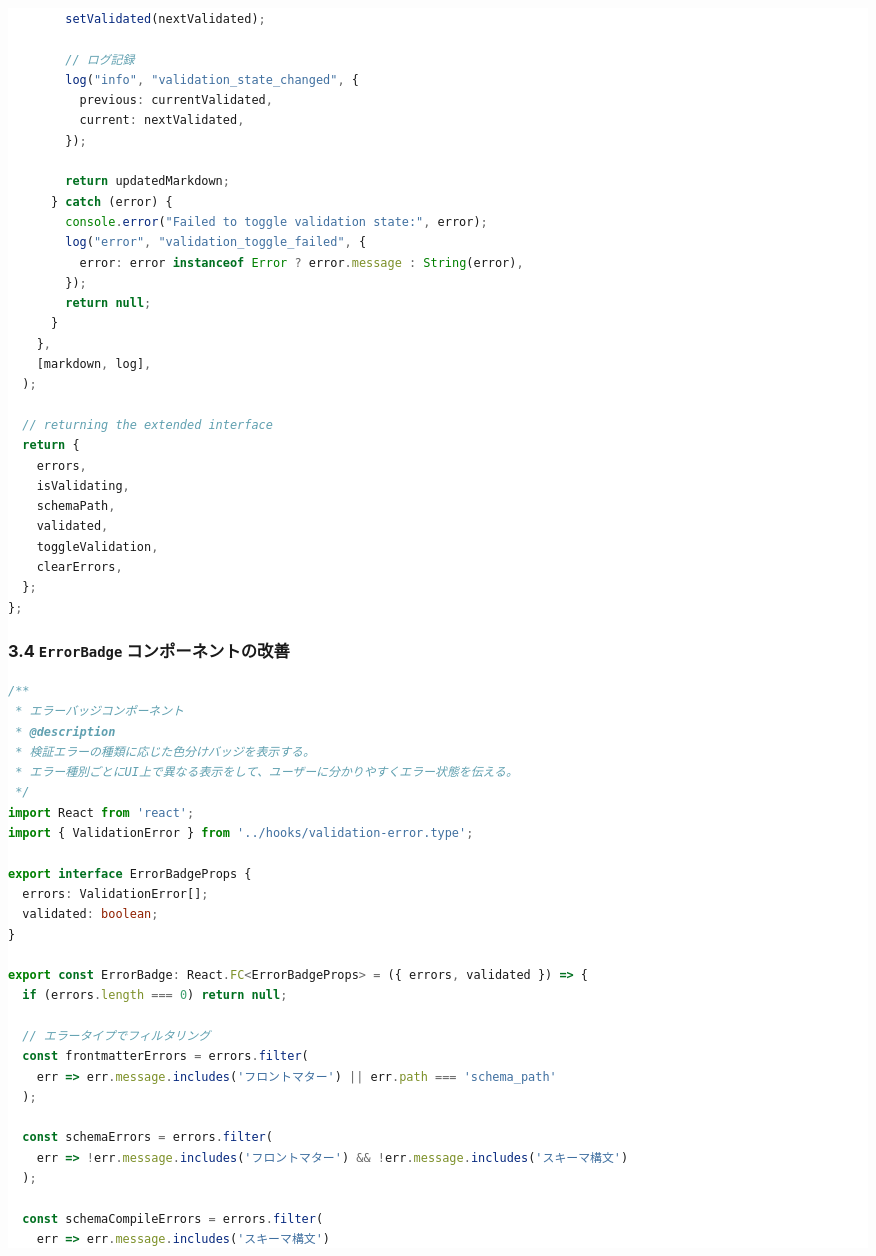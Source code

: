 ```typescript
        setValidated(nextValidated);

        // ログ記録
        log("info", "validation_state_changed", {
          previous: currentValidated,
          current: nextValidated,
        });

        return updatedMarkdown;
      } catch (error) {
        console.error("Failed to toggle validation state:", error);
        log("error", "validation_toggle_failed", {
          error: error instanceof Error ? error.message : String(error),
        });
        return null;
      }
    },
    [markdown, log],
  );

  // returning the extended interface
  return {
    errors,
    isValidating,
    schemaPath,
    validated,
    toggleValidation,
    clearErrors,
  };
};
```

### 3.4 `ErrorBadge` コンポーネントの改善

```typescript
/**
 * エラーバッジコンポーネント
 * @description
 * 検証エラーの種類に応じた色分けバッジを表示する。
 * エラー種別ごとにUI上で異なる表示をして、ユーザーに分かりやすくエラー状態を伝える。
 */
import React from 'react';
import { ValidationError } from '../hooks/validation-error.type';

export interface ErrorBadgeProps {
  errors: ValidationError[];
  validated: boolean;
}

export const ErrorBadge: React.FC<ErrorBadgeProps> = ({ errors, validated }) => {
  if (errors.length === 0) return null;

  // エラータイプでフィルタリング
  const frontmatterErrors = errors.filter(
    err => err.message.includes('フロントマター') || err.path === 'schema_path'
  );

  const schemaErrors = errors.filter(
    err => !err.message.includes('フロントマター') && !err.message.includes('スキーマ構文')
  );

  const schemaCompileErrors = errors.filter(
    err => err.message.includes('スキーマ構文')
```